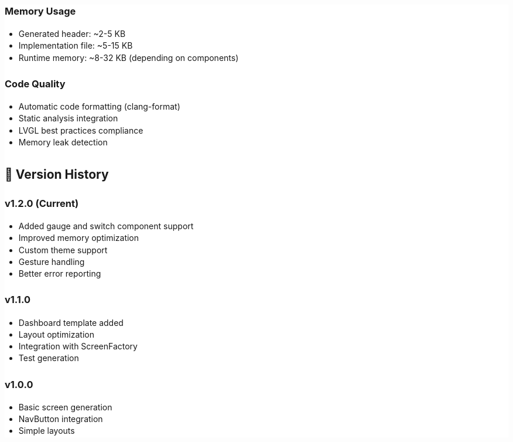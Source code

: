### Memory Usage
- Generated header: ~2-5 KB
- Implementation file: ~5-15 KB
- Runtime memory: ~8-32 KB (depending on components)

### Code Quality
- Automatic code formatting (clang-format)
- Static analysis integration
- LVGL best practices compliance
- Memory leak detection

## 🔄 Version History

### v1.2.0 (Current)
- Added gauge and switch component support
- Improved memory optimization
- Custom theme support
- Gesture handling
- Better error reporting

### v1.1.0
- Dashboard template added
- Layout optimization
- Integration with ScreenFactory
- Test generation

### v1.0.0
- Basic screen generation
- NavButton integration
- Simple layouts